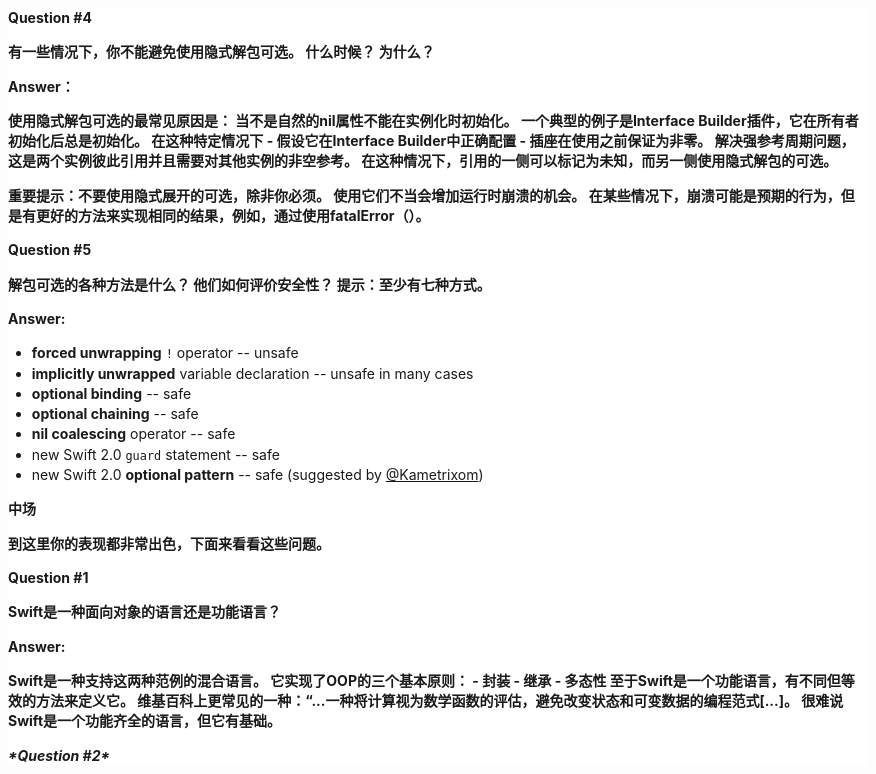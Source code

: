 


 

**Question  #4** 
 

**有一些情况下，你不能避免使用隐式解包可选。  什么时候？ 为什么？** 

 

**Answer：**

**使用隐式解包可选的最常见原因是： 当不是自然的nil属性不能在实例化时初始化。 一个典型的例子是Interface Builder插件，它在所有者初始化后总是初始化。 在这种特定情况下 - 假设它在Interface Builder中正确配置 - 插座在使用之前保证为非零。 解决强参考周期问题，这是两个实例彼此引用并且需要对其他实例的非空参考。 在这种情况下，引用的一侧可以标记为未知，而另一侧使用隐式解包的可选。** 

**重要提示：不要使用隐式展开的可选，除非你必须。  使用它们不当会增加运行时崩溃的机会。 在某些情况下，崩溃可能是预期的行为，但是有更好的方法来实现相同的结果，例如，通过使用fatalError（）。** 

 

 

**Question  #5** 

**解包可选的各种方法是什么？  他们如何评价安全性？ 提示：至少有七种方式。** 

 

**Answer:**



-  **forced unwrapping** `!` operator  -- unsafe
-  **implicitly unwrapped** variable  declaration -- unsafe in many cases
-  **optional binding** --  safe
-  **optional chaining** --  safe
-  **nil coalescing** operator  -- safe
-  new Swift 2.0 `guard` statement  -- safe
-  new Swift 2.0 **optional  pattern** -- safe (suggested by [@Kametrixom](https://twitter.com/Kametrixom))



 

**中场**

**到这里你的表现都非常出色，下面来看看这些问题。**

 

**Question  #1** 

**Swift是一种面向对象的语言还是功能语言？** 

 

**Answer:**

**Swift是一种支持这两种范例的混合语言。 它实现了OOP的三个基本原则： - 封装 - 继承 - 多态性 至于Swift是一个功能语言，有不同但等效的方法来定义它。 维基百科上更常见的一种：“...一种将计算视为数学函数的评估，避免改变状态和可变数据的编程范式[...]。 很难说Swift是一个功能齐全的语言，但它有基础。** 

 

 

***\*Question  #2\**** 
